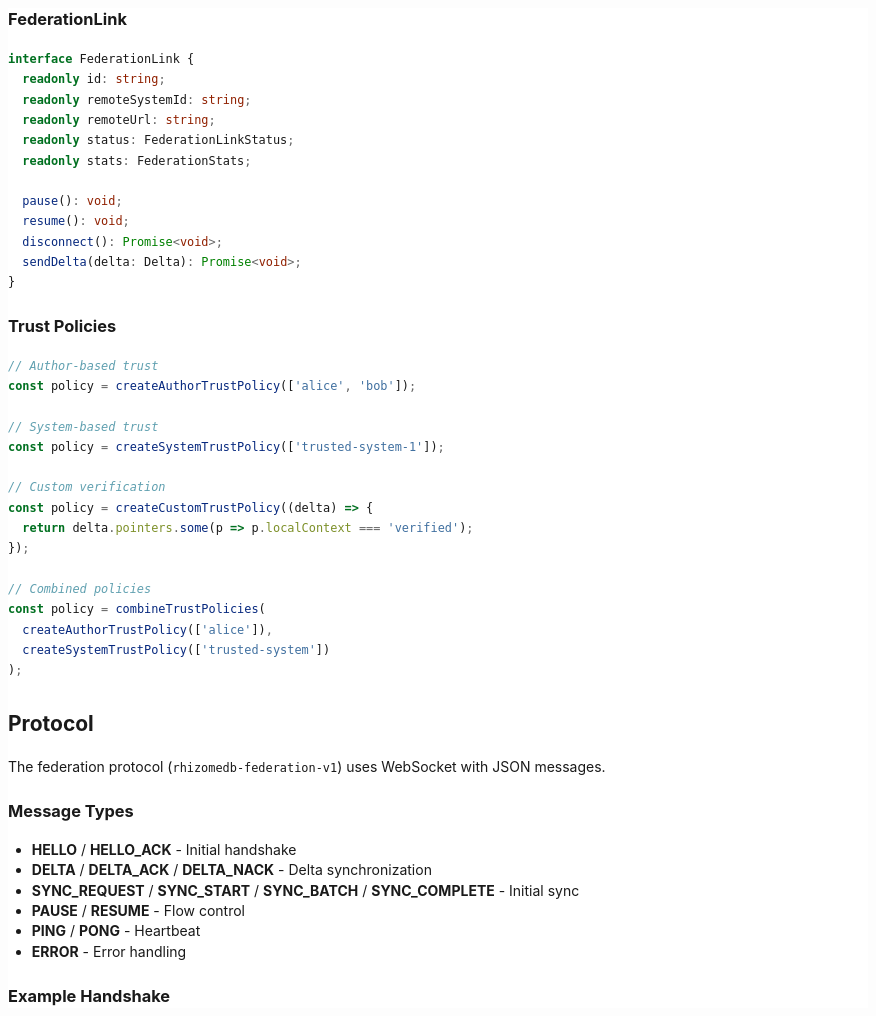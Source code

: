 ### FederationLink

```typescript
interface FederationLink {
  readonly id: string;
  readonly remoteSystemId: string;
  readonly remoteUrl: string;
  readonly status: FederationLinkStatus;
  readonly stats: FederationStats;

  pause(): void;
  resume(): void;
  disconnect(): Promise<void>;
  sendDelta(delta: Delta): Promise<void>;
}
```

### Trust Policies

```typescript
// Author-based trust
const policy = createAuthorTrustPolicy(['alice', 'bob']);

// System-based trust
const policy = createSystemTrustPolicy(['trusted-system-1']);

// Custom verification
const policy = createCustomTrustPolicy((delta) => {
  return delta.pointers.some(p => p.localContext === 'verified');
});

// Combined policies
const policy = combineTrustPolicies(
  createAuthorTrustPolicy(['alice']),
  createSystemTrustPolicy(['trusted-system'])
);
```

## Protocol

The federation protocol (`rhizomedb-federation-v1`) uses WebSocket with JSON messages.

### Message Types

- **HELLO** / **HELLO_ACK** - Initial handshake
- **DELTA** / **DELTA_ACK** / **DELTA_NACK** - Delta synchronization
- **SYNC_REQUEST** / **SYNC_START** / **SYNC_BATCH** / **SYNC_COMPLETE** - Initial sync
- **PAUSE** / **RESUME** - Flow control
- **PING** / **PONG** - Heartbeat
- **ERROR** - Error handling

### Example Handshake

